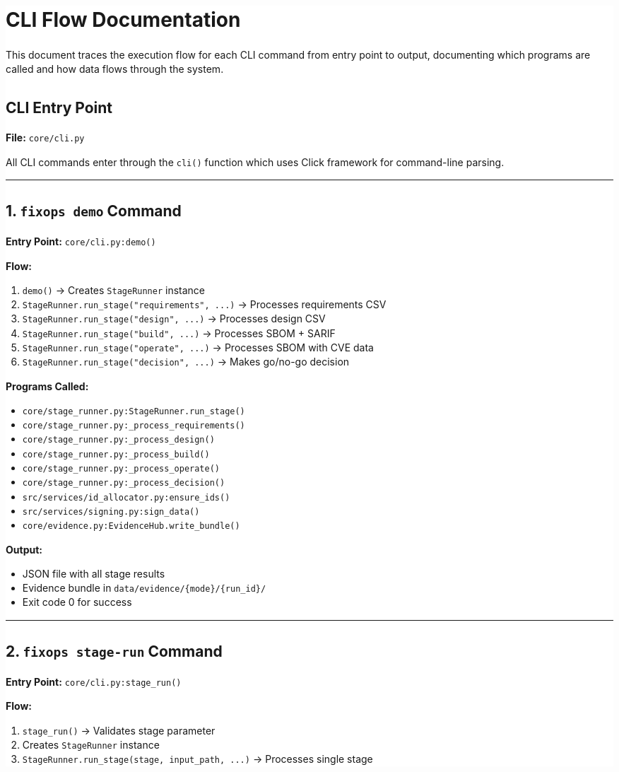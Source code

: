 # CLI Flow Documentation

This document traces the execution flow for each CLI command from entry point to output, documenting which programs are called and how data flows through the system.

## CLI Entry Point

**File:** `core/cli.py`

All CLI commands enter through the `cli()` function which uses Click framework for command-line parsing.

---

## 1. `fixops demo` Command

**Entry Point:** `core/cli.py:demo()`

**Flow:**
1. `demo()` → Creates `StageRunner` instance
2. `StageRunner.run_stage("requirements", ...)` → Processes requirements CSV
3. `StageRunner.run_stage("design", ...)` → Processes design CSV
4. `StageRunner.run_stage("build", ...)` → Processes SBOM + SARIF
5. `StageRunner.run_stage("operate", ...)` → Processes SBOM with CVE data
6. `StageRunner.run_stage("decision", ...)` → Makes go/no-go decision

**Programs Called:**
- `core/stage_runner.py:StageRunner.run_stage()`
- `core/stage_runner.py:_process_requirements()`
- `core/stage_runner.py:_process_design()`
- `core/stage_runner.py:_process_build()`
- `core/stage_runner.py:_process_operate()`
- `core/stage_runner.py:_process_decision()`
- `src/services/id_allocator.py:ensure_ids()`
- `src/services/signing.py:sign_data()`
- `core/evidence.py:EvidenceHub.write_bundle()`

**Output:**
- JSON file with all stage results
- Evidence bundle in `data/evidence/{mode}/{run_id}/`
- Exit code 0 for success

---

## 2. `fixops stage-run` Command

**Entry Point:** `core/cli.py:stage_run()`

**Flow:**
1. `stage_run()` → Validates stage parameter
2. Creates `StageRunner` instance
3. `StageRunner.run_stage(stage, input_path, ...)` → Processes single stage
